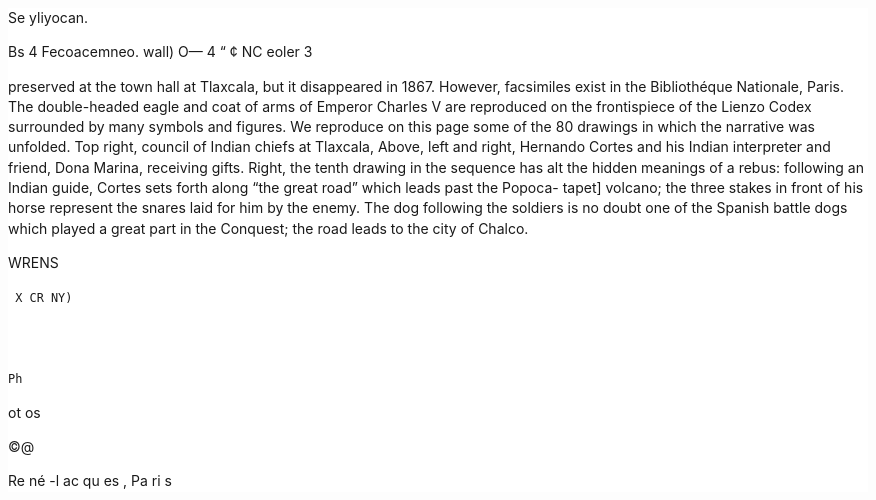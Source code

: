 Se yliyocan. 
  
Bs 4 
Fecoacemneo. wall) O— 
4 “ 
¢ NC eoler 3 
  
    
  
preserved at the town hall at Tlaxcala, 
but it disappeared in 1867. However, 
facsimiles exist in the Bibliothéque 
Nationale, Paris. The double-headed 
eagle and coat of arms of Emperor 
Charles V are reproduced on the 
frontispiece of the Lienzo Codex 
surrounded by many symbols and 
figures. We reproduce on this page 
some of the 80 drawings in which the 
narrative was unfolded. Top right, 
council of Indian chiefs at Tlaxcala, 
Above, left and right, Hernando Cortes 
and his Indian interpreter and friend, 
Dona Marina, receiving gifts. Right, 
the tenth drawing in the sequence 
has alt the hidden meanings of a 
rebus: following an Indian guide, 
Cortes sets forth along “the great 
road” which leads past the Popoca- 
tapet] volcano; the three stakes in 
front of his horse represent the snares 
laid for him by the enemy. The dog 
following the soldiers is no doubt one 
of the Spanish battle dogs which 
played a great part in the Conquest; 
the road leads to the city of Chalco. 
  
WRENS 
  
  
          
    
     X CR NY) 
  
 
  
    Ph
ot
os
 
©@
 
Re
né
-l
ac
qu
es
, 
Pa
ri
s
